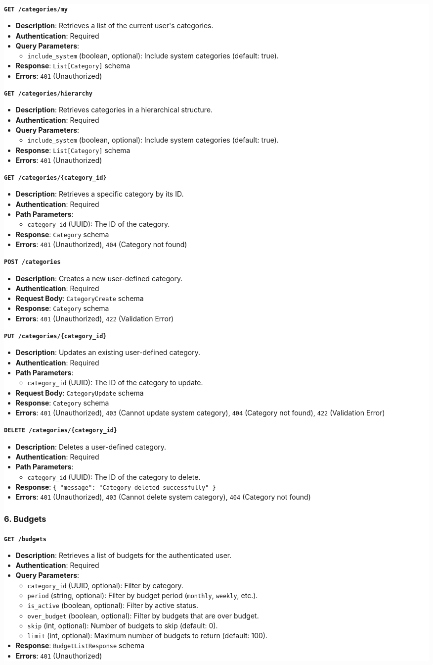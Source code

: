 **`GET /categories/my`**
*   **Description**: Retrieves a list of the current user's categories.
*   **Authentication**: Required
*   **Query Parameters**:
    *   `include_system` (boolean, optional): Include system categories (default: true).
*   **Response**: `List[Category]` schema
*   **Errors**: `401` (Unauthorized)

**`GET /categories/hierarchy`**
*   **Description**: Retrieves categories in a hierarchical structure.
*   **Authentication**: Required
*   **Query Parameters**:
    *   `include_system` (boolean, optional): Include system categories (default: true).
*   **Response**: `List[Category]` schema
*   **Errors**: `401` (Unauthorized)

**`GET /categories/{category_id}`**
*   **Description**: Retrieves a specific category by its ID.
*   **Authentication**: Required
*   **Path Parameters**:
    *   `category_id` (UUID): The ID of the category.
*   **Response**: `Category` schema
*   **Errors**: `401` (Unauthorized), `404` (Category not found)

**`POST /categories`**
*   **Description**: Creates a new user-defined category.
*   **Authentication**: Required
*   **Request Body**: `CategoryCreate` schema
*   **Response**: `Category` schema
*   **Errors**: `401` (Unauthorized), `422` (Validation Error)

**`PUT /categories/{category_id}`**
*   **Description**: Updates an existing user-defined category.
*   **Authentication**: Required
*   **Path Parameters**:
    *   `category_id` (UUID): The ID of the category to update.
*   **Request Body**: `CategoryUpdate` schema
*   **Response**: `Category` schema
*   **Errors**: `401` (Unauthorized), `403` (Cannot update system category), `404` (Category not found), `422` (Validation Error)

**`DELETE /categories/{category_id}`**
*   **Description**: Deletes a user-defined category.
*   **Authentication**: Required
*   **Path Parameters**:
    *   `category_id` (UUID): The ID of the category to delete.
*   **Response**: `{ "message": "Category deleted successfully" }`
*   **Errors**: `401` (Unauthorized), `403` (Cannot delete system category), `404` (Category not found)

### 6. Budgets

**`GET /budgets`**
*   **Description**: Retrieves a list of budgets for the authenticated user.
*   **Authentication**: Required
*   **Query Parameters**:
    *   `category_id` (UUID, optional): Filter by category.
    *   `period` (string, optional): Filter by budget period (`monthly`, `weekly`, etc.).
    *   `is_active` (boolean, optional): Filter by active status.
    *   `over_budget` (boolean, optional): Filter by budgets that are over budget.
    *   `skip` (int, optional): Number of budgets to skip (default: 0).
    *   `limit` (int, optional): Maximum number of budgets to return (default: 100).
*   **Response**: `BudgetListResponse` schema
*   **Errors**: `401` (Unauthorized)

